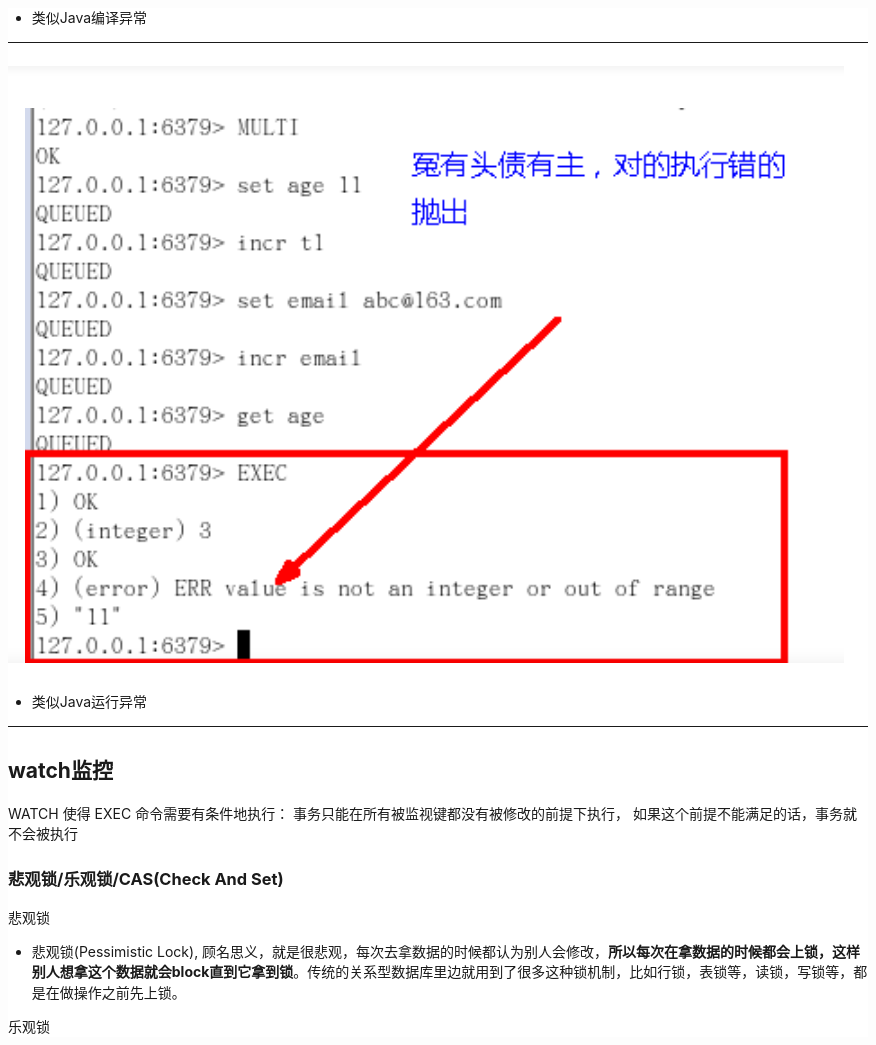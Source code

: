 * 类似Java编译异常

---

![](/static/2021-08-21-14-18-28.png)

* 类似Java运行异常

---

## watch监控

WATCH 使得 EXEC 命令需要有条件地执行： 事务只能在所有被监视键都没有被修改的前提下执行， 如果这个前提不能满足的话，事务就不会被执行

### 悲观锁/乐观锁/CAS(Check And Set)

悲观锁

* 悲观锁(Pessimistic Lock), 顾名思义，就是很悲观，每次去拿数据的时候都认为别人会修改，**所以每次在拿数据的时候都会上锁，这样别人想拿这个数据就会block直到它拿到锁**。传统的关系型数据库里边就用到了很多这种锁机制，比如行锁，表锁等，读锁，写锁等，都是在做操作之前先上锁。

乐观锁
